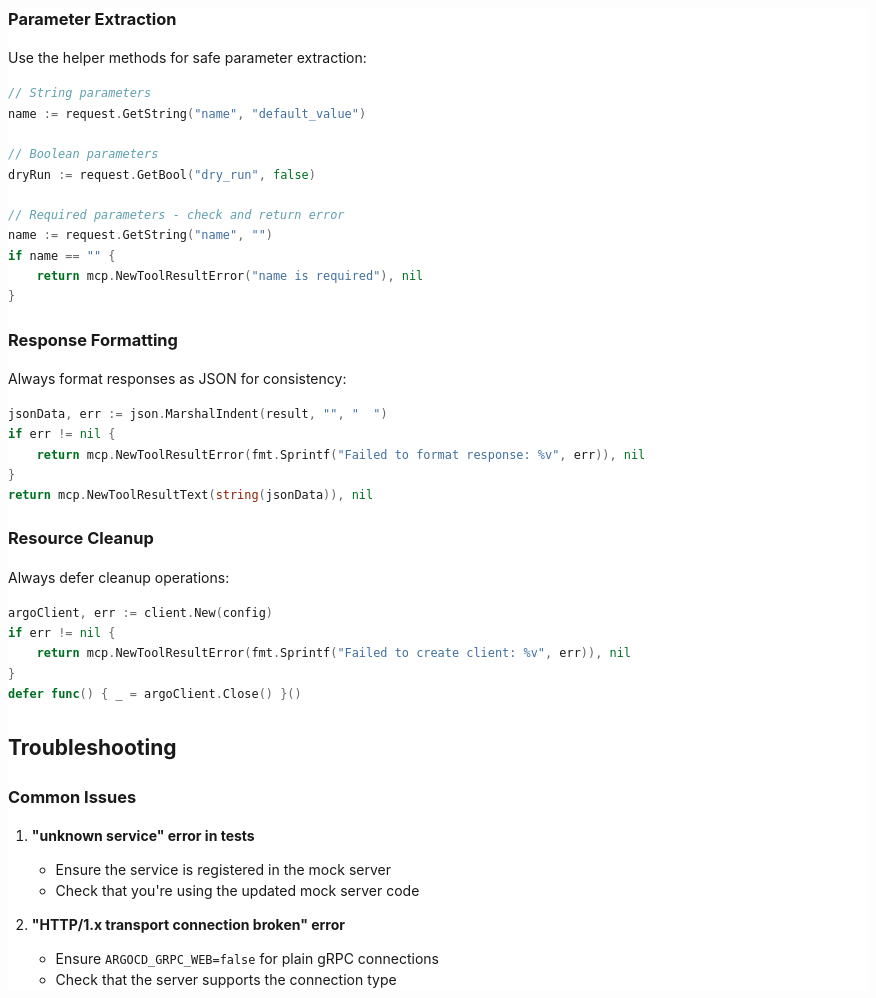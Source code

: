 ### Parameter Extraction

Use the helper methods for safe parameter extraction:

```go
// String parameters
name := request.GetString("name", "default_value")

// Boolean parameters
dryRun := request.GetBool("dry_run", false)

// Required parameters - check and return error
name := request.GetString("name", "")
if name == "" {
    return mcp.NewToolResultError("name is required"), nil
}
```

### Response Formatting

Always format responses as JSON for consistency:

```go
jsonData, err := json.MarshalIndent(result, "", "  ")
if err != nil {
    return mcp.NewToolResultError(fmt.Sprintf("Failed to format response: %v", err)), nil
}
return mcp.NewToolResultText(string(jsonData)), nil
```

### Resource Cleanup

Always defer cleanup operations:

```go
argoClient, err := client.New(config)
if err != nil {
    return mcp.NewToolResultError(fmt.Sprintf("Failed to create client: %v", err)), nil
}
defer func() { _ = argoClient.Close() }()
```

## Troubleshooting

### Common Issues

1. **"unknown service" error in tests**
   - Ensure the service is registered in the mock server
   - Check that you're using the updated mock server code

2. **"HTTP/1.x transport connection broken" error**
   - Ensure `ARGOCD_GRPC_WEB=false` for plain gRPC connections
   - Check that the server supports the connection type
